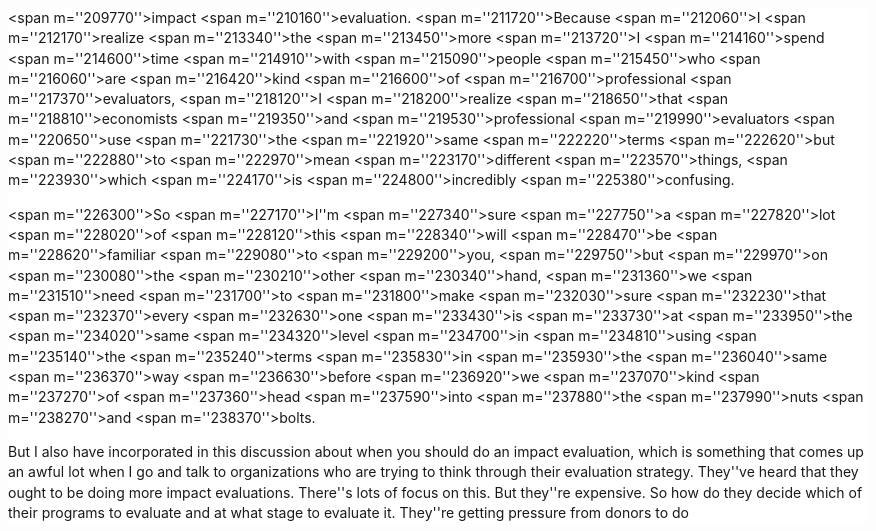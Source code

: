   <span m=''209770''>impact</span> <span m=''210160''>evaluation.</span> <span m=''211720''>Because</span>
  <span m=''212060''>I</span> <span m=''212170''>realize</span> <span m=''213340''>the</span>
  <span m=''213450''>more</span> <span m=''213720''>I</span> <span m=''214160''>spend</span>
  <span m=''214600''>time</span> <span m=''214910''>with</span> <span m=''215090''>people</span>
  <span m=''215450''>who</span> <span m=''216060''>are</span> <span m=''216420''>kind</span>
  <span m=''216600''>of</span> <span m=''216700''>professional</span> <span m=''217370''>evaluators,</span>
  <span m=''218120''>I</span> <span m=''218200''>realize</span> <span m=''218650''>that</span>
  <span m=''218810''>economists</span> <span m=''219350''>and</span> <span m=''219530''>professional</span>
  <span m=''219990''>evaluators</span> <span m=''220650''>use</span> <span m=''221730''>the</span>
  <span m=''221920''>same</span> <span m=''222220''>terms</span> <span m=''222620''>but</span>
  <span m=''222880''>to</span> <span m=''222970''>mean</span> <span m=''223170''>different</span>
  <span m=''223570''>things,</span> <span m=''223930''>which</span> <span m=''224170''>is</span>
  <span m=''224800''>incredibly</span> <span m=''225380''>confusing.</span> </p><p><span
  m=''226300''>So</span> <span m=''227170''>I''m</span> <span m=''227340''>sure</span>
  <span m=''227750''>a</span> <span m=''227820''>lot</span> <span m=''228020''>of</span>
  <span m=''228120''>this</span> <span m=''228340''>will</span> <span m=''228470''>be</span>
  <span m=''228620''>familiar</span> <span m=''229080''>to</span> <span m=''229200''>you,</span>
  <span m=''229750''>but</span> <span m=''229970''>on</span> <span m=''230080''>the</span>
  <span m=''230210''>other</span> <span m=''230340''>hand,</span> <span m=''231360''>we</span>
  <span m=''231510''>need</span> <span m=''231700''>to</span> <span m=''231800''>make</span>
  <span m=''232030''>sure</span> <span m=''232230''>that</span> <span m=''232370''>every</span>
  <span m=''232630''>one</span> <span m=''233430''>is</span> <span m=''233730''>at</span>
  <span m=''233950''>the</span> <span m=''234020''>same</span> <span m=''234320''>level</span>
  <span m=''234700''>in</span> <span m=''234810''>using</span> <span m=''235140''>the</span>
  <span m=''235240''>terms</span> <span m=''235830''>in</span> <span m=''235930''>the</span>
  <span m=''236040''>same</span> <span m=''236370''>way</span> <span m=''236630''>before</span>
  <span m=''236920''>we</span> <span m=''237070''>kind</span> <span m=''237270''>of</span>
  <span m=''237360''>head</span> <span m=''237590''>into</span> <span m=''237880''>the</span>
  <span m=''237990''>nuts</span> <span m=''238270''>and</span> <span m=''238370''>bolts.</span>
  </p><p><span m=''240000''>But</span> <span m=''240170''>I</span> <span m=''240350''>also
  have</span> <span m=''240780''>incorporated</span> <span m=''241700''>in</span>
  <span m=''241850''>this</span> <span m=''242550''>discussion</span> <span m=''243260''>about</span>
  <span m=''245000''>when</span> <span m=''245380''>you</span> <span m=''245510''>should</span>
  <span m=''245740''>do</span> <span m=''245880''>an</span> <span m=''245990''>impact</span>
  <span m=''246380''>evaluation,</span> <span m=''246940''>which</span> <span m=''247200''>is</span>
  <span m=''247290''>something</span> <span m=''247670''>that</span> <span m=''248870''>comes</span>
  <span m=''249520''>up</span> <span m=''249750''>an</span> <span m=''249940''>awful</span>
  <span m=''250255''>lot</span> <span m=''251490''>when</span> <span m=''251760''>I</span>
  <span m=''251820''>go</span> <span m=''252120''>and</span> <span m=''252280''>talk</span>
  <span m=''252690''>to</span> <span m=''253480''>organizations</span> <span m=''254460''>who</span>
  <span m=''254580''>are</span> <span m=''254630''>trying</span> <span m=''254900''>to</span>
  <span m=''254970''>think</span> <span m=''255480''>through</span> <span m=''257230''>their</span>
  <span m=''257769''>evaluation</span> <span m=''259510''>strategy.</span> <span m=''261959''>They''ve</span>
  <span m=''262370''>heard</span> <span m=''262820''>that</span> <span m=''263850''>they</span>
  <span m=''264210''>ought to be</span> <span m=''264410''>doing</span> <span m=''264680''>more</span>
  <span m=''264990''>impact</span> <span m=''265270''>evaluations.</span> <span m=''266220''>There''s</span>
  <span m=''266410''>lots</span> <span m=''266680''>of</span> <span m=''266780''>focus</span>
  <span m=''267220''>on</span> <span m=''267380''>this.</span> <span m=''268270''>But</span>
  <span m=''268480''>they''re</span> <span m=''268670''>expensive.</span> <span m=''269480''>So</span>
  <span m=''269670''>how</span> <span m=''269960''>do</span> <span m=''270040''>they</span>
  <span m=''270240''>decide</span> <span m=''271960''>which</span> <span m=''272370''>of</span>
  <span m=''272510''>their</span> <span m=''272660''>programs</span> <span m=''273260''>to</span>
  <span m=''273430''>evaluate</span> <span m=''274380''>and</span> <span m=''274490''>at</span>
  <span m=''274620''>what</span> <span m=''274870''>stage</span> <span m=''275320''>to</span>
  <span m=''275510''>evaluate</span> <span m=''276050''>it.</span> <span m=''276480''>They''re</span>
  <span m=''276570''>getting</span> <span m=''277120''>pressure</span> <span m=''277640''>from</span>
  <span m=''277960''>donors</span> <span m=''278470''>to</span> <span m=''278600''>do</span>